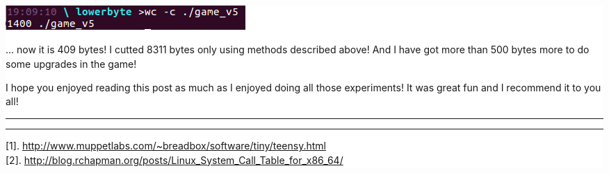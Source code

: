 ![Sixth version of game.](/images/game/6.png)

... now it is 409 bytes! I cutted 8311 bytes only using methods described above! And I have got more than 500 bytes more to do some upgrades in the game!

I hope you enjoyed reading this post as much as I enjoyed doing all those experiments! It was great fun and I recommend it to you all!

----
****
[1]. http://www.muppetlabs.com/~breadbox/software/tiny/teensy.html  
[2]. http://blog.rchapman.org/posts/Linux_System_Call_Table_for_x86_64/  




